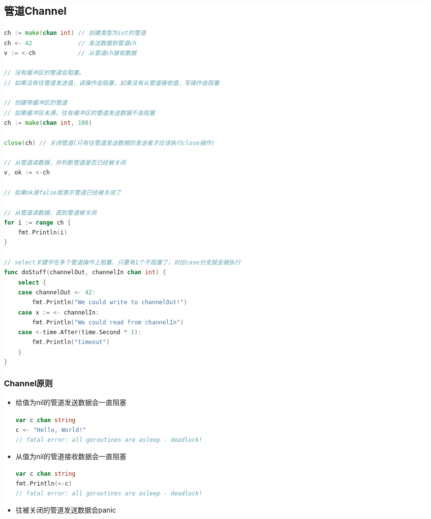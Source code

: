 ## 管道Channel
```go
ch := make(chan int) // 创建类型为int的管道
ch <- 42             // 发送数据到管道ch
v := <-ch            // 从管道ch接收数据

// 没有缓冲区的管道会阻塞。
// 如果没有往管道发送值，读操作会阻塞，如果没有从管道接收值，写操作会阻塞

// 创建带缓冲区的管道
// 如果缓冲区未满，往有缓冲区的管道发送数据不会阻塞
ch := make(chan int, 100)

close(ch) // 关闭管道(只有往管道发送数据的发送者才应该执行close操作)

// 从管道读数据，并判断管道是否已经被关闭
v, ok := <-ch

// 如果ok是false就表示管道已经被关闭了

// 从管道读数据，直到管道被关闭
for i := range ch {
    fmt.Println(i)
}

// select关键字在多个管道操作上阻塞，只要有1个不阻塞了，对应case分支就会被执行
func doStuff(channelOut, channelIn chan int) {
    select {
    case channelOut <- 42:
        fmt.Println("We could write to channelOut!")
    case x := <- channelIn:
        fmt.Println("We could read from channelIn")
    case <-time.After(time.Second * 1):
        fmt.Println("timeout")
    }
}
```

### Channel原则
- 给值为nil的管道发送数据会一直阻塞

  ```go
  var c chan string
  c <- "Hello, World!"
  // fatal error: all goroutines are asleep - deadlock!
  ```
- 从值为nil的管道接收数据会一直阻塞

  ```go
  var c chan string
  fmt.Println(<-c)
  // fatal error: all goroutines are asleep - deadlock!
  ```
- 往被关闭的管道发送数据会panic
